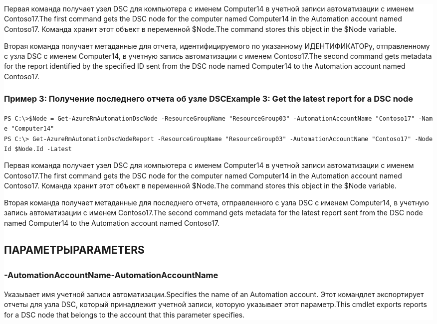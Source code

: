 <span data-ttu-id="b0470-117">Первая команда получает узел DSC для компьютера с именем Computer14 в учетной записи автоматизации с именем Contoso17.</span><span class="sxs-lookup"><span data-stu-id="b0470-117">The first command gets the DSC node for the computer named Computer14 in the Automation account named Contoso17.</span></span>
<span data-ttu-id="b0470-118">Команда хранит этот объект в переменной $Node.</span><span class="sxs-lookup"><span data-stu-id="b0470-118">The command stores this object in the $Node variable.</span></span>

<span data-ttu-id="b0470-119">Вторая команда получает метаданные для отчета, идентифицируемого по указанному ИДЕНТИФИКАТОРу, отправленному с узла DSC с именем Computer14, в учетную запись автоматизации с именем Contoso17.</span><span class="sxs-lookup"><span data-stu-id="b0470-119">The second command gets metadata for the report identified by the specified ID sent from the DSC node named Computer14 to the Automation account named Contoso17.</span></span>

### <span data-ttu-id="b0470-120">Пример 3: Получение последнего отчета об узле DSC</span><span class="sxs-lookup"><span data-stu-id="b0470-120">Example 3: Get the latest report for a DSC node</span></span>
```
PS C:\>$Node = Get-AzureRmAutomationDscNode -ResourceGroupName "ResourceGroup03" -AutomationAccountName "Contoso17" -Name "Computer14"
PS C:\> Get-AzureRmAutomationDscNodeReport -ResourceGroupName "ResourceGroup03" -AutomationAccountName "Contoso17" -NodeId $Node.Id -Latest
```

<span data-ttu-id="b0470-121">Первая команда получает узел DSC для компьютера с именем Computer14 в учетной записи автоматизации с именем Contoso17.</span><span class="sxs-lookup"><span data-stu-id="b0470-121">The first command gets the DSC node for the computer named Computer14 in the Automation account named Contoso17.</span></span>
<span data-ttu-id="b0470-122">Команда хранит этот объект в переменной $Node.</span><span class="sxs-lookup"><span data-stu-id="b0470-122">The command stores this object in the $Node variable.</span></span>

<span data-ttu-id="b0470-123">Вторая команда получает метаданные для последнего отчета, отправленного с узла DSC с именем Computer14, в учетную запись автоматизации с именем Contoso17.</span><span class="sxs-lookup"><span data-stu-id="b0470-123">The second command gets metadata for the latest report sent from the DSC node named Computer14 to the Automation account named Contoso17.</span></span>

## <span data-ttu-id="b0470-124">ПАРАМЕТРЫ</span><span class="sxs-lookup"><span data-stu-id="b0470-124">PARAMETERS</span></span>

### <span data-ttu-id="b0470-125">-AutomationAccountName</span><span class="sxs-lookup"><span data-stu-id="b0470-125">-AutomationAccountName</span></span>
<span data-ttu-id="b0470-126">Указывает имя учетной записи автоматизации.</span><span class="sxs-lookup"><span data-stu-id="b0470-126">Specifies the name of an Automation account.</span></span>
<span data-ttu-id="b0470-127">Этот командлет экспортирует отчеты для узла DSC, который принадлежит учетной записи, которую указывает этот параметр.</span><span class="sxs-lookup"><span data-stu-id="b0470-127">This cmdlet exports reports for a DSC node that belongs to the account that this parameter specifies.</span></span>
